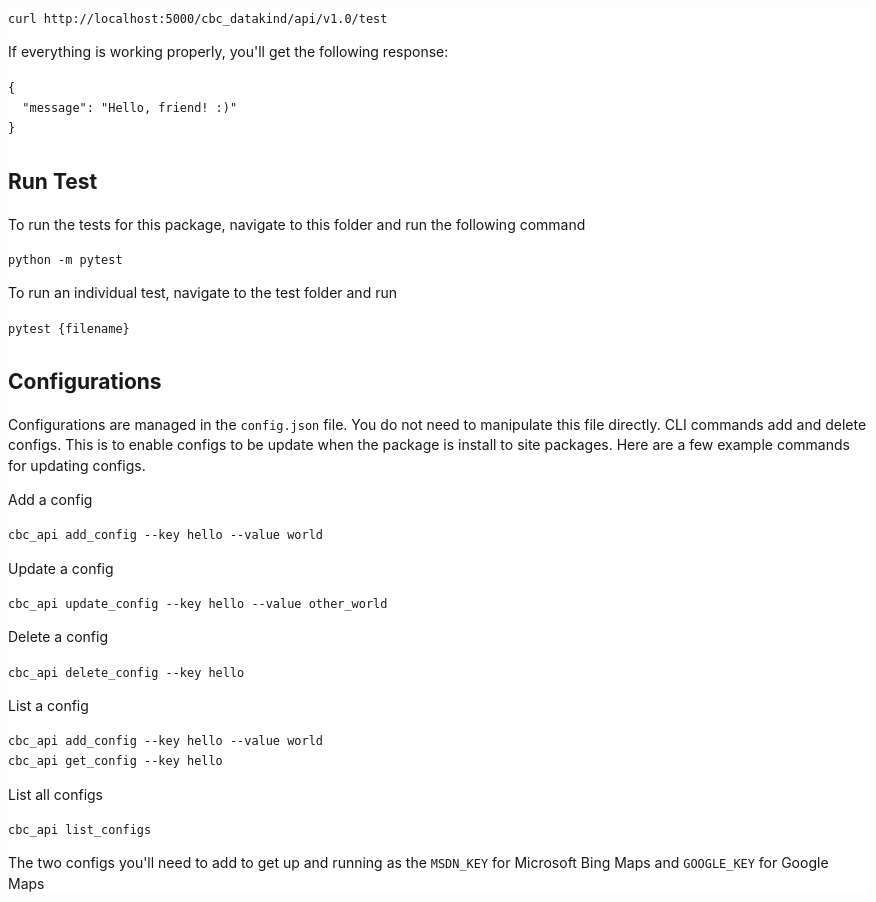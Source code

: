 ```
curl http://localhost:5000/cbc_datakind/api/v1.0/test
```

If everything is working properly, you'll get the following response:

```
{
  "message": "Hello, friend! :)"
}
```

## Run Test

To run the tests for this package, navigate to this folder and run the following command

```
python -m pytest
```

To run an individual test, navigate to the test folder and run

```
pytest {filename}
```

## Configurations

Configurations are managed in the `config.json` file. You do not need to manipulate this file directly. CLI commands add and delete configs. This is to enable configs to be update when the package is install to site packages. Here are a few example commands for updating configs.

Add a config
```
cbc_api add_config --key hello --value world
```

Update a config
```
cbc_api update_config --key hello --value other_world
```

Delete a config
```
cbc_api delete_config --key hello
```

List a config
```
cbc_api add_config --key hello --value world
cbc_api get_config --key hello
```

List all configs
```
cbc_api list_configs
```

The two configs you'll need to add to get up and running as the `MSDN_KEY` for Microsoft Bing Maps and `GOOGLE_KEY` for Google Maps

